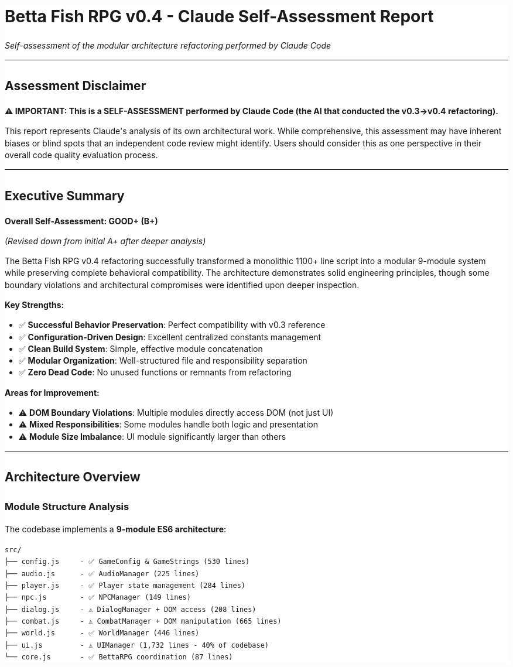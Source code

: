 # Betta Fish RPG v0.4 - Claude Self-Assessment Report

*Self-assessment of the modular architecture refactoring performed by Claude Code*

---

## Assessment Disclaimer

**⚠️ IMPORTANT: This is a SELF-ASSESSMENT performed by Claude Code (the AI that conducted the v0.3→v0.4 refactoring).**

This report represents Claude's analysis of its own architectural work. While comprehensive, this assessment may have inherent biases or blind spots that an independent code review might identify. Users should consider this as one perspective in their overall code quality evaluation process.

---

## Executive Summary

**Overall Self-Assessment: GOOD+ (B+)**

*(Revised down from initial A+ after deeper analysis)*

The Betta Fish RPG v0.4 refactoring successfully transformed a monolithic 1100+ line script into a modular 9-module system while preserving complete behavioral compatibility. The architecture demonstrates solid engineering principles, though some boundary violations and architectural compromises were identified upon deeper inspection.

**Key Strengths:**
- ✅ **Successful Behavior Preservation**: Perfect compatibility with v0.3 reference
- ✅ **Configuration-Driven Design**: Excellent centralized constants management
- ✅ **Clean Build System**: Simple, effective module concatenation
- ✅ **Modular Organization**: Well-structured file and responsibility separation
- ✅ **Zero Dead Code**: No unused functions or remnants from refactoring

**Areas for Improvement:**
- ⚠️ **DOM Boundary Violations**: Multiple modules directly access DOM (not just UI)
- ⚠️ **Mixed Responsibilities**: Some modules handle both logic and presentation
- ⚠️ **Module Size Imbalance**: UI module significantly larger than others

---

## Architecture Overview

### Module Structure Analysis

The codebase implements a **9-module ES6 architecture**:

```
src/
├── config.js     - ✅ GameConfig & GameStrings (530 lines)
├── audio.js      - ✅ AudioManager (225 lines) 
├── player.js     - ✅ Player state management (284 lines)
├── npc.js        - ✅ NPCManager (149 lines)
├── dialog.js     - ⚠️ DialogManager + DOM access (208 lines) 
├── combat.js     - ⚠️ CombatManager + DOM manipulation (665 lines)
├── world.js      - ✅ WorldManager (446 lines)
├── ui.js         - ⚠️ UIManager (1,732 lines - 40% of codebase)
└── core.js       - ✅ BettaRPG coordination (87 lines)
```
